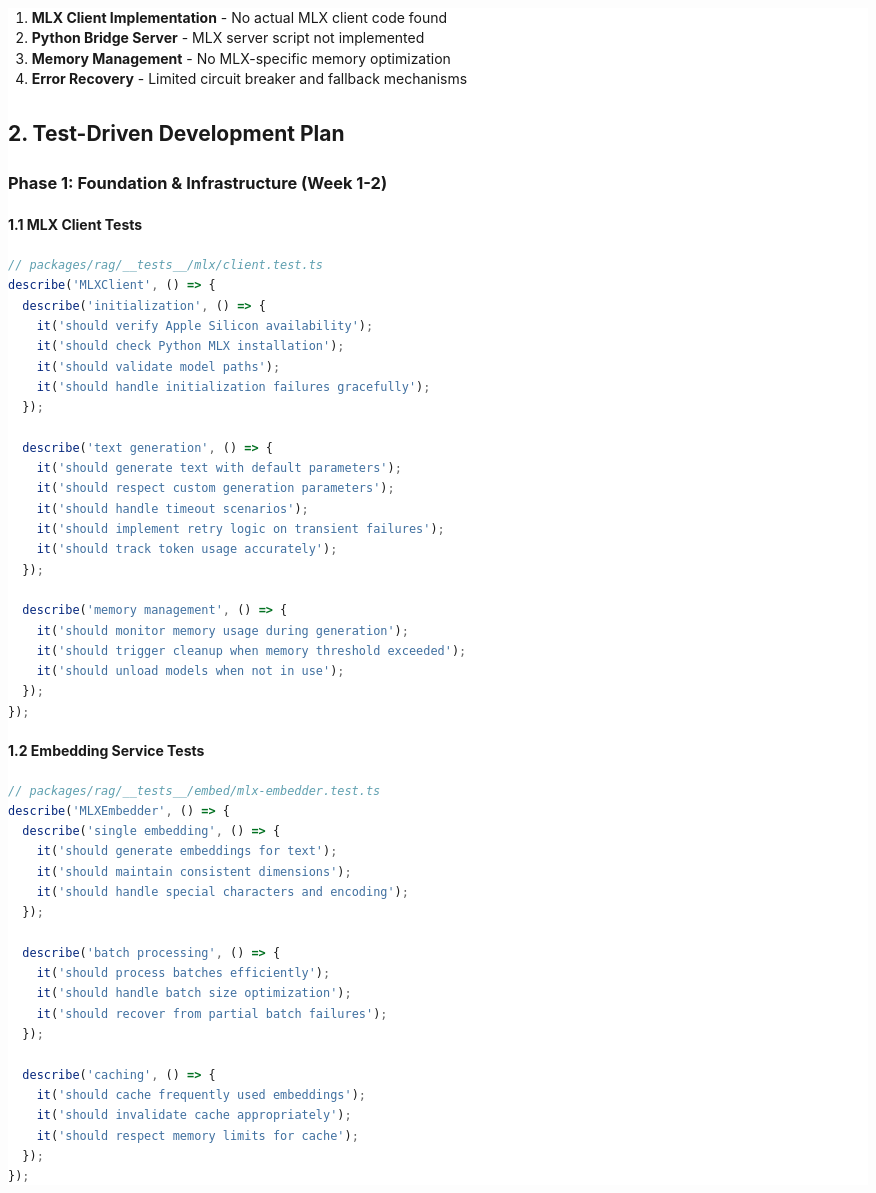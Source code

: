 1. **MLX Client Implementation** - No actual MLX client code found
2. **Python Bridge Server** - MLX server script not implemented
3. **Memory Management** - No MLX-specific memory optimization
4. **Error Recovery** - Limited circuit breaker and fallback mechanisms

## 2. Test-Driven Development Plan

### Phase 1: Foundation & Infrastructure (Week 1-2)

#### 1.1 MLX Client Tests

```typescript
// packages/rag/__tests__/mlx/client.test.ts
describe('MLXClient', () => {
  describe('initialization', () => {
    it('should verify Apple Silicon availability');
    it('should check Python MLX installation');
    it('should validate model paths');
    it('should handle initialization failures gracefully');
  });

  describe('text generation', () => {
    it('should generate text with default parameters');
    it('should respect custom generation parameters');
    it('should handle timeout scenarios');
    it('should implement retry logic on transient failures');
    it('should track token usage accurately');
  });

  describe('memory management', () => {
    it('should monitor memory usage during generation');
    it('should trigger cleanup when memory threshold exceeded');
    it('should unload models when not in use');
  });
});
```

#### 1.2 Embedding Service Tests

```typescript
// packages/rag/__tests__/embed/mlx-embedder.test.ts
describe('MLXEmbedder', () => {
  describe('single embedding', () => {
    it('should generate embeddings for text');
    it('should maintain consistent dimensions');
    it('should handle special characters and encoding');
  });

  describe('batch processing', () => {
    it('should process batches efficiently');
    it('should handle batch size optimization');
    it('should recover from partial batch failures');
  });

  describe('caching', () => {
    it('should cache frequently used embeddings');
    it('should invalidate cache appropriately');
    it('should respect memory limits for cache');
  });
});
```
